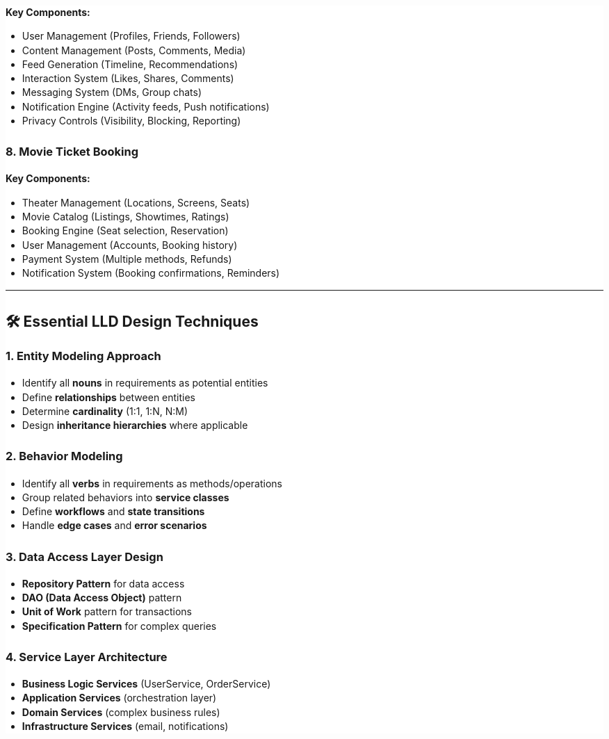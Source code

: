 **Key Components:**

- User Management (Profiles, Friends, Followers)
- Content Management (Posts, Comments, Media)
- Feed Generation (Timeline, Recommendations)
- Interaction System (Likes, Shares, Comments)
- Messaging System (DMs, Group chats)
- Notification Engine (Activity feeds, Push notifications)
- Privacy Controls (Visibility, Blocking, Reporting)

### **8. Movie Ticket Booking**

**Key Components:**

- Theater Management (Locations, Screens, Seats)
- Movie Catalog (Listings, Showtimes, Ratings)
- Booking Engine (Seat selection, Reservation)
- User Management (Accounts, Booking history)
- Payment System (Multiple methods, Refunds)
- Notification System (Booking confirmations, Reminders)

---

## 🛠️ **Essential LLD Design Techniques**

### **1. Entity Modeling Approach**

- Identify all **nouns** in requirements as potential entities
- Define **relationships** between entities
- Determine **cardinality** (1:1, 1:N, N:M)
- Design **inheritance hierarchies** where applicable

### **2. Behavior Modeling**

- Identify all **verbs** in requirements as methods/operations
- Group related behaviors into **service classes**
- Define **workflows** and **state transitions**
- Handle **edge cases** and **error scenarios**

### **3. Data Access Layer Design**

- **Repository Pattern** for data access
- **DAO (Data Access Object)** pattern
- **Unit of Work** pattern for transactions
- **Specification Pattern** for complex queries

### **4. Service Layer Architecture**

- **Business Logic Services** (UserService, OrderService)
- **Application Services** (orchestration layer)
- **Domain Services** (complex business rules)
- **Infrastructure Services** (email, notifications)
